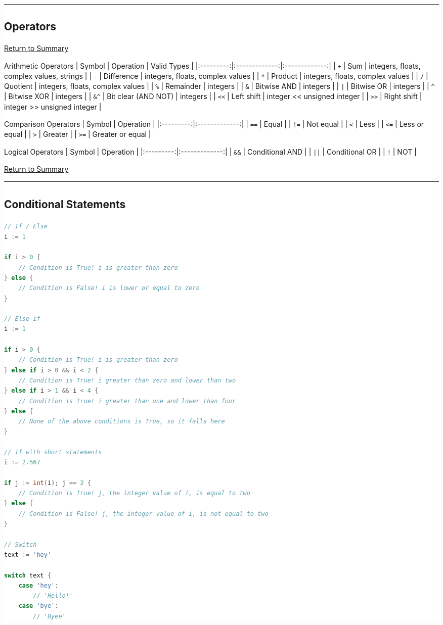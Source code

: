 <hr/>

## Operators

[Return to Summary](#summary)

Arithmetic Operators | Symbol | Operation | Valid Types | |:---------:|:-------------:|:-------------:| | `+` | Sum | integers, floats, complex values, strings | | `-` | Difference | integers, floats, complex values | | `*` | Product | integers, floats, complex values | | `/` | Quotient | integers, floats, complex values | | `%` | Remainder | integers | | `&` | Bitwise AND | integers | | `|` | Bitwise OR | integers | | `^` | Bitwise XOR | integers | | `&^` | Bit clear (AND NOT) | integers | | `<<` | Left shift | integer << unsigned integer | | `>>` | Right shift | integer >> unsigned integer |

Comparison Operators | Symbol | Operation | |:---------:|:-------------:| | `==` | Equal | | `!=` | Not equal | | `<` | Less | | `<=` | Less or equal | | `>` | Greater | | `>=` | Greater or equal |

Logical Operators | Symbol | Operation | |:---------:|:-------------:| | `&&` | Conditional AND | | `||` | Conditional OR | | `!` | NOT |

[Return to Summary](#summary)

<hr/>

## Conditional Statements

```go
// If / Else
i := 1

if i > 0 {
    // Condition is True! i is greater than zero
} else {
    // Condition is False! i is lower or equal to zero
}

// Else if
i := 1

if i > 0 {
    // Condition is True! i is greater than zero
} else if i > 0 && i < 2 {
    // Condition is True! i greater than zero and lower than two
} else if i > 1 && i < 4 {
    // Condition is True! i greater than one and lower than four
} else {
    // None of the above conditions is True, so it falls here
}

// If with short statements
i := 2.567

if j := int(i); j == 2 {
    // Condition is True! j, the integer value of i, is equal to two
} else {
    // Condition is False! j, the integer value of i, is not equal to two
}

// Switch
text := 'hey'

switch text {
    case 'hey':
        // 'Hello!'
    case 'bye':
        // 'Byee'
```
